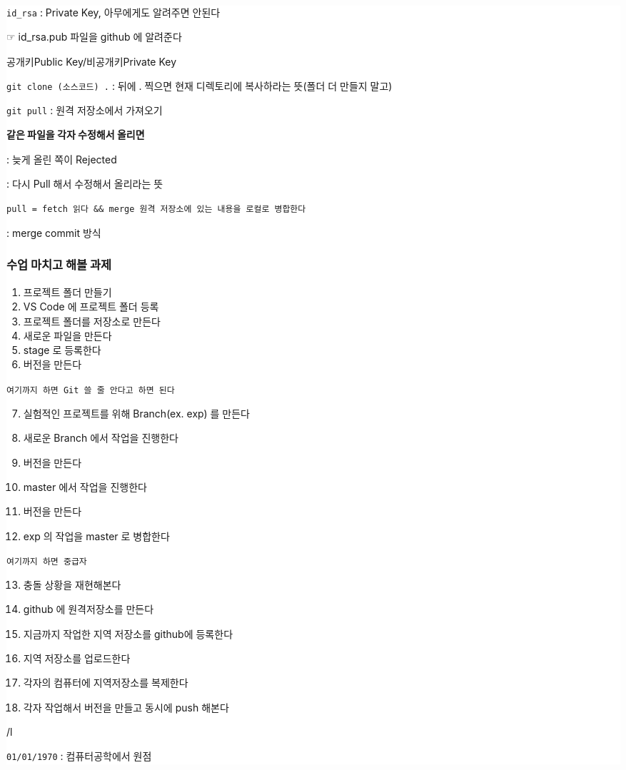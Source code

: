 `id_rsa` : Private Key, 아무에게도 알려주면 안된다 

☞  id_rsa.pub 파일을 github 에 알려준다

공개키Public Key/비공개키Private Key

`git clone (소스코드) .` : 뒤에 . 찍으면 현재 디렉토리에 복사하라는 뜻(폴더 더 만들지 말고)

`git pull` : 원격 저장소에서 가져오기

**같은 파일을 각자 수정해서 올리면**

: 늦게 올린 쪽이 Rejected

: 다시 Pull 해서 수정해서 올리라는 뜻

    pull = fetch 읽다 && merge 원격 저장소에 있는 내용을 로컬로 병합한다

: merge commit 방식

### 수업 마치고 해볼 과제

1. 프로젝트 폴더 만들기
2. VS Code 에 프로젝트 폴더 등록
3. 프로젝트 폴더를 저장소로 만든다
4. 새로운 파일을 만든다
5. stage 로 등록한다
6. 버전을 만든다

`여기까지 하면 Git 쓸 줄 안다고 하면 된다`

7. 실험적인 프로젝트를 위해 Branch(ex. exp) 를 만든다

8. 새로운 Branch 에서 작업을 진행한다

9. 버전을 만든다

10. master 에서 작업을 진행한다

11. 버전을 만든다

12. exp 의 작업을 master 로 병합한다

`여기까지 하면 중급자`

13. 충돌 상황을 재현해본다

14. github 에 원격저장소를 만든다

15. 지금까지 작업한 지역 저장소를 github에 등록한다

16. 지역 저장소를 업로드한다 

17. 각자의 컴퓨터에 지역저장소를 복제한다

18. 각자 작업해서 버전을 만들고 동시에 push 해본다

/l

`01/01/1970` : 컴퓨터공학에서 원점